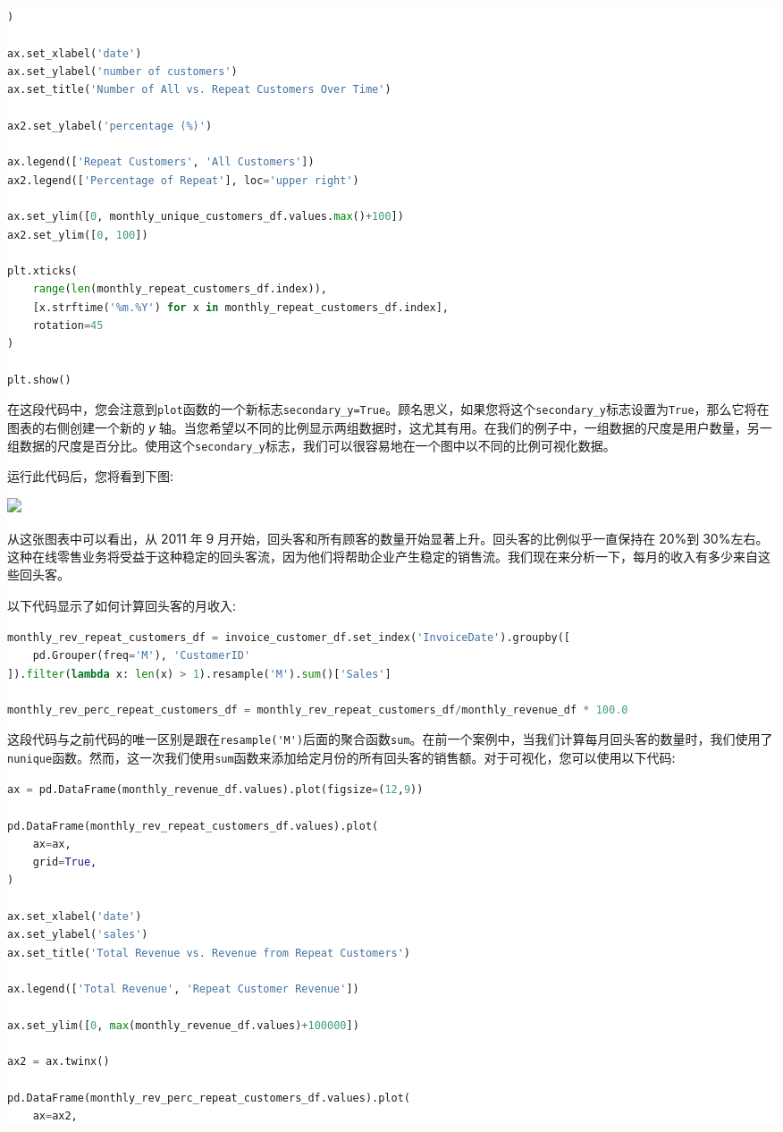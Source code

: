 ```py
)

ax.set_xlabel('date')
ax.set_ylabel('number of customers')
ax.set_title('Number of All vs. Repeat Customers Over Time')

ax2.set_ylabel('percentage (%)')

ax.legend(['Repeat Customers', 'All Customers'])
ax2.legend(['Percentage of Repeat'], loc='upper right')

ax.set_ylim([0, monthly_unique_customers_df.values.max()+100])
ax2.set_ylim([0, 100])

plt.xticks(
    range(len(monthly_repeat_customers_df.index)), 
    [x.strftime('%m.%Y') for x in monthly_repeat_customers_df.index], 
    rotation=45
)

plt.show()
```

在这段代码中，您会注意到`plot`函数的一个新标志`secondary_y=True`。顾名思义，如果您将这个`secondary_y`标志设置为`True`，那么它将在图表的右侧创建一个新的 *y* 轴。当您希望以不同的比例显示两组数据时，这尤其有用。在我们的例子中，一组数据的尺度是用户数量，另一组数据的尺度是百分比。使用这个`secondary_y`标志，我们可以很容易地在一个图中以不同的比例可视化数据。

运行此代码后，您将看到下图:

![](assets/1daa0094-575f-461e-996d-0e0d3589a170.png)

从这张图表中可以看出，从 2011 年 9 月开始，回头客和所有顾客的数量开始显著上升。回头客的比例似乎一直保持在 20%到 30%左右。这种在线零售业务将受益于这种稳定的回头客流，因为他们将帮助企业产生稳定的销售流。我们现在来分析一下，每月的收入有多少来自这些回头客。

以下代码显示了如何计算回头客的月收入:

```py
monthly_rev_repeat_customers_df = invoice_customer_df.set_index('InvoiceDate').groupby([
    pd.Grouper(freq='M'), 'CustomerID'
]).filter(lambda x: len(x) > 1).resample('M').sum()['Sales']

monthly_rev_perc_repeat_customers_df = monthly_rev_repeat_customers_df/monthly_revenue_df * 100.0
```

这段代码与之前代码的唯一区别是跟在`resample('M')`后面的聚合函数`sum`。在前一个案例中，当我们计算每月回头客的数量时，我们使用了`nunique`函数。然而，这一次我们使用`sum`函数来添加给定月份的所有回头客的销售额。对于可视化，您可以使用以下代码:

```py
ax = pd.DataFrame(monthly_revenue_df.values).plot(figsize=(12,9))

pd.DataFrame(monthly_rev_repeat_customers_df.values).plot(
    ax=ax,
    grid=True,
)

ax.set_xlabel('date')
ax.set_ylabel('sales')
ax.set_title('Total Revenue vs. Revenue from Repeat Customers')

ax.legend(['Total Revenue', 'Repeat Customer Revenue'])

ax.set_ylim([0, max(monthly_revenue_df.values)+100000])

ax2 = ax.twinx()

pd.DataFrame(monthly_rev_perc_repeat_customers_df.values).plot(
    ax=ax2,
```